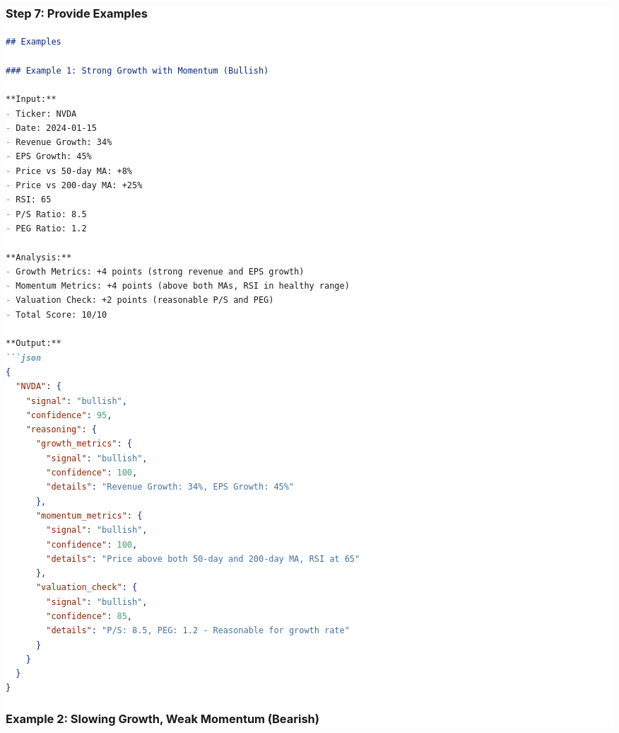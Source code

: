 ### Step 7: Provide Examples

```markdown
## Examples

### Example 1: Strong Growth with Momentum (Bullish)

**Input:**
- Ticker: NVDA
- Date: 2024-01-15
- Revenue Growth: 34%
- EPS Growth: 45%
- Price vs 50-day MA: +8%
- Price vs 200-day MA: +25%
- RSI: 65
- P/S Ratio: 8.5
- PEG Ratio: 1.2

**Analysis:**
- Growth Metrics: +4 points (strong revenue and EPS growth)
- Momentum Metrics: +4 points (above both MAs, RSI in healthy range)
- Valuation Check: +2 points (reasonable P/S and PEG)
- Total Score: 10/10

**Output:**
```json
{
  "NVDA": {
    "signal": "bullish",
    "confidence": 95,
    "reasoning": {
      "growth_metrics": {
        "signal": "bullish",
        "confidence": 100,
        "details": "Revenue Growth: 34%, EPS Growth: 45%"
      },
      "momentum_metrics": {
        "signal": "bullish",
        "confidence": 100,
        "details": "Price above both 50-day and 200-day MA, RSI at 65"
      },
      "valuation_check": {
        "signal": "bullish",
        "confidence": 85,
        "details": "P/S: 8.5, PEG: 1.2 - Reasonable for growth rate"
      }
    }
  }
}
```

### Example 2: Slowing Growth, Weak Momentum (Bearish)
